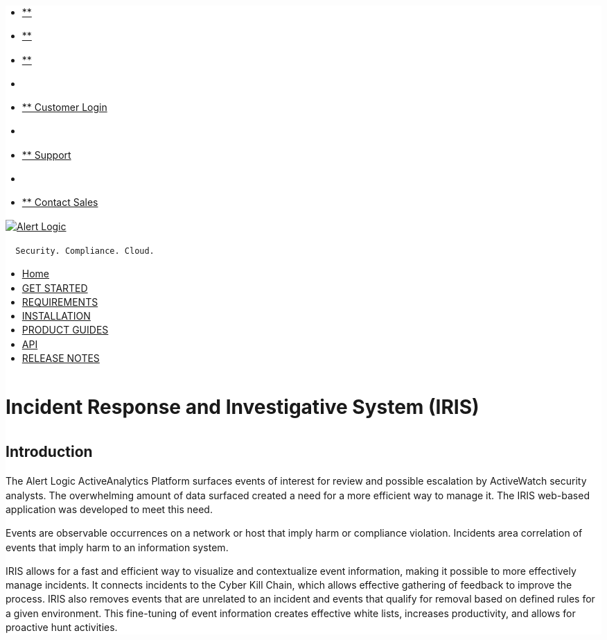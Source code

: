 
  
  
  
  
* [**](https://facebook.com/alertlogic)
* [**](https://twitter.com/alertlogic)
* [**](https://www.linkedin.com/company/alert-logic )

* 
* [**										Customer Login](https://invision.alertlogic.net/)
* 
* [**										Support](https://www.alertlogic.com/support/)
* 
* [**										Contact Sales](https://www.alertlogic.com/contact-sales/)










[![Alert Logic](https://www.alertlogic.com/assets/img/logo-alertlogic.png)](../home.md)

      Security. Compliance. Cloud.      







<nav>
  
* [Home](../home.md)
* [GET STARTED](../home.md#get-started)
* [REQUIREMENTS](../home.md#requirements)
* [INSTALLATION](../home.md#installation)
* [PRODUCT GUIDES](../home.md#product-guides)
* [API](https://docs.alertlogic.com/developer/)
* [RELEASE NOTES](../release-notes/archived.md)


</nav>



# Incident Response and Investigative System (IRIS)

## Introduction

The Alert Logic ActiveAnalytics Platform surfaces events of interest for review and possible escalation by ActiveWatch security analysts. The overwhelming amount of data surfaced created a need for a more efficient way to manage it. The IRIS web-based application was developed to meet this need.

Events are observable occurrences on a network or host that imply harm or compliance violation. Incidents area correlation of events that imply harm to an information system.

IRIS allows for a fast and efficient way to visualize and contextualize event information, making it possible to more effectively manage incidents. It connects incidents to the Cyber Kill Chain, which allows effective gathering of feedback to improve the process. IRIS also removes events that are unrelated to an incident and events that qualify for removal based on defined rules for a given environment. This fine-tuning of event information creates effective white lists, increases productivity, and allows for proactive hunt activities.
